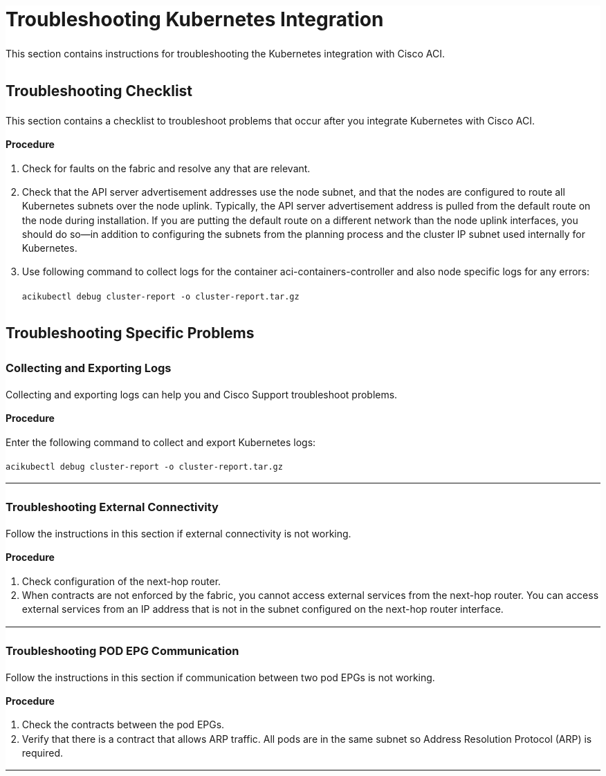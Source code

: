 
# Troubleshooting Kubernetes Integration
This section contains instructions for troubleshooting the Kubernetes integration with Cisco ACI.

## Troubleshooting Checklist
This section contains a checklist to troubleshoot problems that occur after you integrate Kubernetes with Cisco ACI.

**Procedure**

1. Check for faults on the fabric and resolve any that are relevant.

2. Check that the API server advertisement addresses use the node subnet, and that the nodes are configured to route all Kubernetes subnets over the node uplink. Typically, the API server advertisement address is pulled from the default route on the node during installation. If you are putting the default route on a different network than the node uplink interfaces, you should do so—in addition to configuring the subnets from the planning process and the cluster IP subnet used internally for Kubernetes.

3. Use following command to collect logs for the container aci-containers-controller and also node specific logs for any errors: 

   `acikubectl debug cluster-report -o cluster-report.tar.gz`


## Troubleshooting Specific Problems

### Collecting and Exporting Logs
Collecting and exporting logs can help you and Cisco Support troubleshoot problems.

**Procedure**

Enter the following command to collect and export Kubernetes logs:

`acikubectl debug cluster-report -o cluster-report.tar.gz`

---

### Troubleshooting External Connectivity
Follow the instructions in this section if external connectivity is not working.

**Procedure**
1. Check configuration of the next-hop router.
2. When contracts are not enforced by the fabric, you cannot access external services from the next-hop router. You can access external services from an IP address that is not in the subnet configured on the next-hop router interface.

---

### Troubleshooting POD EPG Communication
Follow the instructions in this section if communication between two pod EPGs is not working.

**Procedure**
1. Check the contracts between the pod EPGs.
2. Verify that there is a contract that allows ARP traffic. All pods are in the same subnet so Address Resolution Protocol (ARP) is required.

---